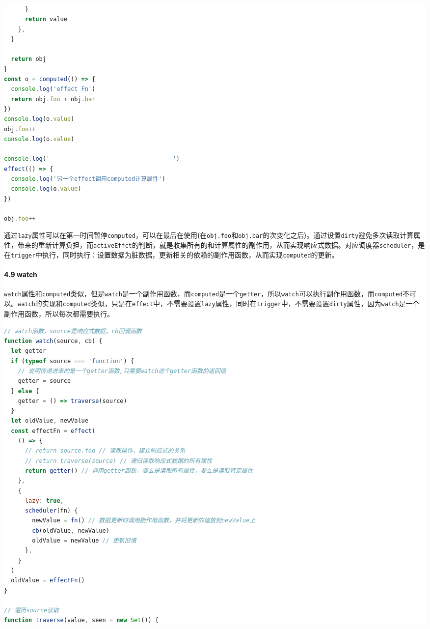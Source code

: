 ```js
      }
      return value
    },
  }

  return obj
}
const o = computed(() => {
  console.log('effect Fn')
  return obj.foo + obj.bar
})
console.log(o.value)
obj.foo++
console.log(o.value)

console.log('-----------------------------------')
effect(() => {
  console.log('另一个effect调用computed计算属性')
  console.log(o.value)
})

obj.foo++
```

通过`lazy`属性可以在第一时间暂停`computed`，可以在最后在使用(在`obj.foo`和`obj.bar`的次变化之后)。通过设置`dirty`避免多次读取计算属性，带来的重新计算负担，而`activeEffct`的判断，就是收集所有的和计算属性的副作用，从而实现响应式数据。对应调度器`scheduler`，是在`trigger`中执行，同时执行：设置数据为脏数据，更新相关的依赖的副作用函数，从而实现`computed`的更新。

#### 4.9 watch

`watch`属性和`computed`类似，但是`watch`是一个副作用函数，而`computed`是一个`getter`，所以`watch`可以执行副作用函数，而`computed`不可以。`watch`的实现和`computed`类似，只是在`effect`中，不需要设置`lazy`属性，同时在`trigger`中，不需要设置`dirty`属性，因为`watch`是一个副作用函数，所以每次都需要执行。

```js
// watch函数，source是响应式数据，cb回调函数
function watch(source, cb) {
  let getter
  if (typeof source === 'function') {
    // 说明传递进来的是一个getter函数,只需要watch这个getter函数的返回值
    getter = source
  } else {
    getter = () => traverse(source)
  }
  let oldValue, newValue
  const effectFn = effect(
    () => {
      // return source.foo // 读取操作，建立响应式的关系
      // return traverse(source) // 递归读取响应式数据的所有属性
      return getter() // 调用getter函数，要么是读取所有属性，要么是读取特定属性
    },
    {
      lazy: true,
      scheduler(fn) {
        newValue = fn() // 数据更新时调用副作用函数，并将更新的值放到newValue上
        cb(oldValue, newValue)
        oldValue = newValue // 更新旧值
      },
    }
  )
  oldValue = effectFn()
}

// 遍历source读取
function traverse(value, seen = new Set()) {
```